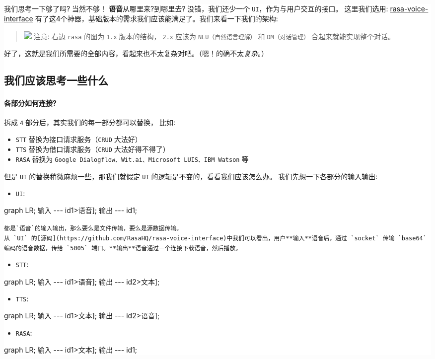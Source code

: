 我们思考一下够了吗? 当然不够！
**语音**从哪里来?到哪里去?
没错，我们还少一个 `UI`，作为与用户交互的接口。
这里我们选用: [rasa-voice-interface](https://github.com/RasaHQ/rasa-voice-interface)
有了这4个神器，基础版本的需求我们应该能满足了。我们来看一下我们的架构:
>  ![](https://i.loli.net/2021/01/13/iHSXyRpKDgvC3cm.png)
> 注意:
>  右边 `rasa` 的图为 `1.x` 版本的结构， `2.x` 应该为 `NLU（自然语言理解）` 和 `DM（对话管理）`
>  合起来就能实现整个对话。

好了，这就是我们所需要的全部内容，看起来也不太复杂对吧。（嗯！的确不太*复杂*。）

## 我们应该思考一些什么
#### 各部分如何连接?
拆成 `4` 部分后，其实我们的每一部分都可以替换，
比如:
- `STT` 替换为接口请求服务（`CRUD` 大法好）
- `TTS` 替换为借口请求服务（`CRUD` 大法好得不得了）
- `RASA` 替换为 `Google Dialogflow、Wit.ai、Microsoft LUIS、IBM Watson` 等

但是 `UI` 的替换稍微麻烦一些，那我们就假定 `UI` 的逻辑是不变的，看看我们应该怎么办。
我们先想一下各部分的输入输出:
- `UI`:
    <div class="mermaid"> 
graph LR;
    输入 --- id1>语音];
    输出 --- id1;
    </div>

    都是`语音`的输入输出，那么要么是文件传输，要么是源数据传输。
    从 `UI` 的[源码](https://github.com/RasaHQ/rasa-voice-interface)中我们可以看出，用户**输入**语音后，通过 `socket` 传输 `base64` 编码的语音数据，传给 `5005` 端口。**输出**语音通过一个连接下载语音，然后播放。

- `STT`:
    <div class="mermaid"> 
graph LR;
    输入 --- id1>语音];
    输出 --- id2>文本];
    </div>
- `TTS`:
    <div class="mermaid"> 
graph LR;
    输入 --- id1>文本];
    输出 --- id2>语音];
    </div>
- `RASA`:
    <div class="mermaid"> 
graph LR;
    输入 --- id1>文本];
    输出 --- id1;
    </div>
